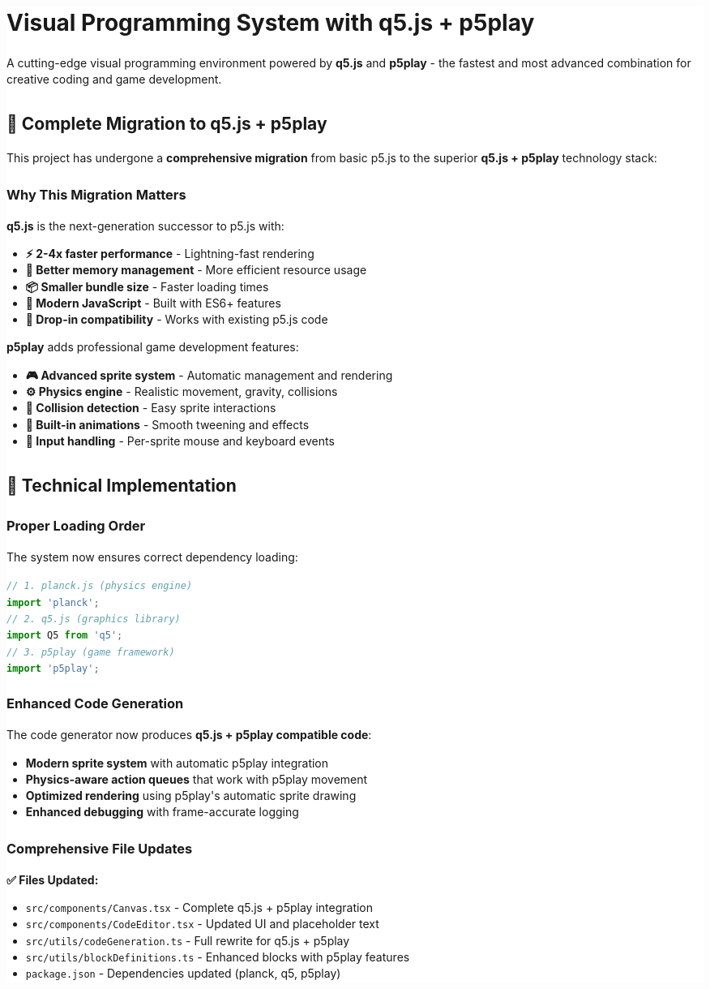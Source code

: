 # Visual Programming System with q5.js + p5play

A cutting-edge visual programming environment powered by **q5.js** and **p5play** - the fastest and most advanced combination for creative coding and game development.

## 🚀 Complete Migration to q5.js + p5play

This project has undergone a **comprehensive migration** from basic p5.js to the superior **q5.js + p5play** technology stack:

### Why This Migration Matters

**q5.js** is the next-generation successor to p5.js with:
- **⚡ 2-4x faster performance** - Lightning-fast rendering
- **🔧 Better memory management** - More efficient resource usage
- **📦 Smaller bundle size** - Faster loading times
- **🚀 Modern JavaScript** - Built with ES6+ features
- **🔄 Drop-in compatibility** - Works with existing p5.js code

**p5play** adds professional game development features:
- **🎮 Advanced sprite system** - Automatic management and rendering
- **⚙️ Physics engine** - Realistic movement, gravity, collisions
- **🎯 Collision detection** - Easy sprite interactions
- **🎨 Built-in animations** - Smooth tweening and effects
- **🎪 Input handling** - Per-sprite mouse and keyboard events

## 🔧 Technical Implementation

### Proper Loading Order
The system now ensures correct dependency loading:
```javascript
// 1. planck.js (physics engine)
import 'planck';
// 2. q5.js (graphics library) 
import Q5 from 'q5';
// 3. p5play (game framework)
import 'p5play';
```

### Enhanced Code Generation
The code generator now produces **q5.js + p5play compatible code**:

- **Modern sprite system** with automatic p5play integration
- **Physics-aware action queues** that work with p5play movement
- **Optimized rendering** using p5play's automatic sprite drawing
- **Enhanced debugging** with frame-accurate logging

### Comprehensive File Updates

**✅ Files Updated:**
- `src/components/Canvas.tsx` - Complete q5.js + p5play integration
- `src/components/CodeEditor.tsx` - Updated UI and placeholder text
- `src/utils/codeGeneration.ts` - Full rewrite for q5.js + p5play
- `src/utils/blockDefinitions.ts` - Enhanced blocks with p5play features
- `package.json` - Dependencies updated (planck, q5, p5play)
